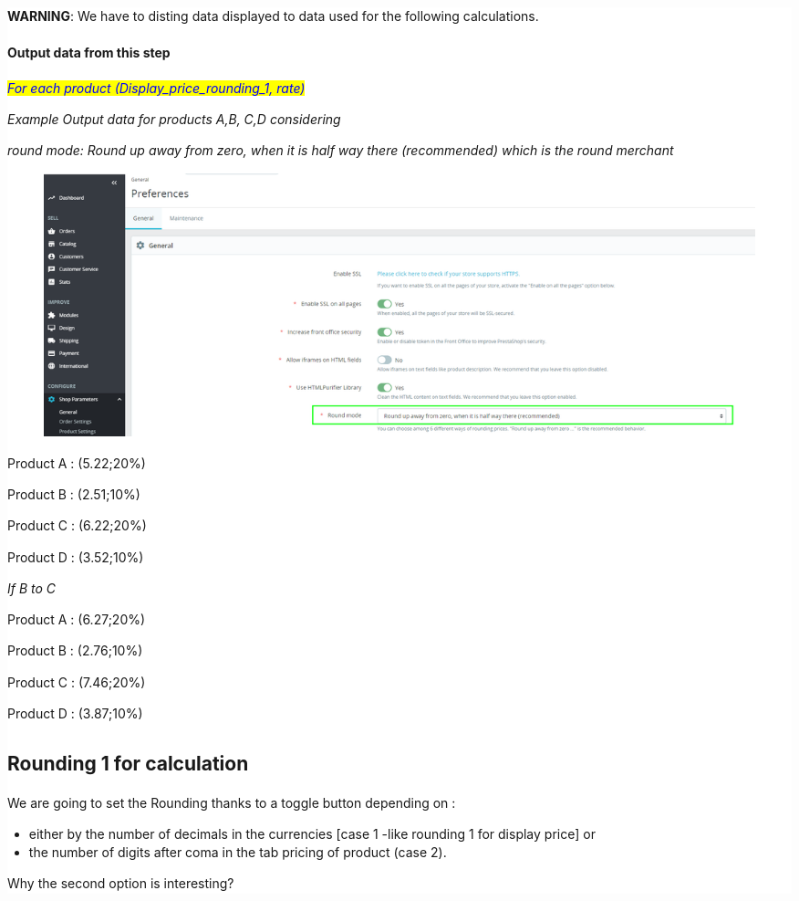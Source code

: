 **WARNING**: We have to disting data displayed to data used for the following calculations.

#### Output data from this step

_<mark style="color:blue;">For each product (Display\_price\_rounding\_1, rate)</mark>_

_Example Output data for products A,B, C,D considering_

&#x20;_round mode: Round up away from zero, when it is half way there (recommended)  which is the round merchant_

<figure><img src="../../../.gitbook/assets/image (1) (1) (1).png" alt=""><figcaption></figcaption></figure>

Product A : (5.22;20%)

Product B : (2.51;10%)

Product C : (6.22;20%)

Product D : (3.52;10%)

_If B to C_

Product A : (6.27;20%)

Product B : (2.76;10%)

Product C : (7.46;20%)

Product D : (3.87;10%)



## Rounding 1 for calculation

We are going to set the Rounding thanks to a toggle button depending on :&#x20;

* either by the number of decimals in the currencies \[case 1 -like rounding 1 for display price] or&#x20;
* the number of digits after coma in the tab pricing of product (case 2).

Why the second option is interesting?
